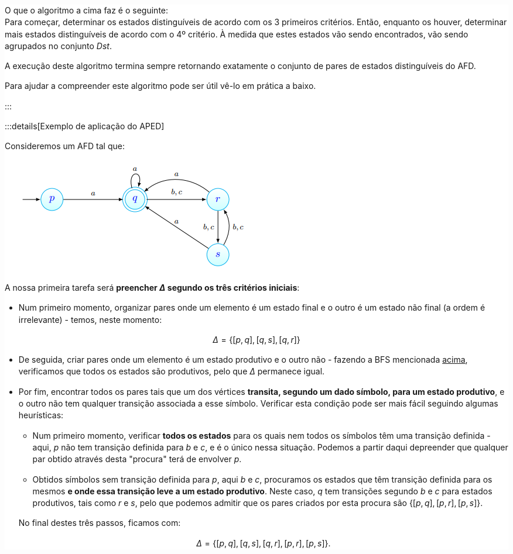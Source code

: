 O que o algoritmo a cima faz é o seguinte:  
Para começar, determinar os estados distinguíveis de acordo com os 3 primeiros critérios.
Então, enquanto os houver, determinar mais estados distinguíveis de acordo com o 4º critério.
À medida que estes estados vão sendo encontrados, vão sendo agrupados no conjunto $Dst$.

A execução deste algoritmo termina sempre retornando exatamente o conjunto de pares de estados distinguíveis do AFD.

Para ajudar a compreender este algoritmo pode ser útil vê-lo em prática a baixo.

:::

:::details[Exemplo de aplicação do APED]

Consideremos um AFD tal que:

![AFD - APED](./imgs/0001/DISTINGUIVEIS-AFD.png#dark=1)

A nossa primeira tarefa será **preencher $\Delta$ segundo os três critérios iniciais**:

- Num primeiro momento, organizar pares onde um elemento é um estado final e o outro é um estado não final (a ordem é irrelevante) - temos, neste momento:

$$
\Delta = \{[p, q], [q, s], [q, r]\}
$$

- De seguida, criar pares onde um elemento é um estado produtivo e o outro não - fazendo a BFS mencionada [acima](./linguagens-e-automatos#equivalência-e-minimzação-de-AFDs), verificamos que todos os estados são produtivos, pelo que $\Delta$ permanece igual.

- Por fim, encontrar todos os pares tais que um dos vértices **transita, segundo um dado símbolo, para um estado produtivo**, e o outro não tem qualquer transição associada a esse símbolo. Verificar esta condição pode ser mais fácil seguindo algumas heurísticas:

  - Num primeiro momento, verificar **todos os estados** para os quais nem todos os símbolos têm uma transição definida - aqui, $p$ não tem transição definida para $b$ e $c$, e é o único nessa situação. Podemos a partir daqui depreender que qualquer par obtido através desta "procura" terá de envolver $p$.

  - Obtidos símbolos sem transição definida para $p$, aqui $b$ e $c$, procuramos os estados que têm transição definida para os mesmos **e onde essa transição leve a um estado produtivo**. Neste caso, $q$ tem transições segundo $b$ e $c$ para estados produtivos, tais como $r$ e $s$, pelo que podemos admitir que os pares criados por esta procura são $\{[p, q], [p, r], [p, s]\}$.

  No final destes três passos, ficamos com:

  $$
  \Delta = \{[p, q], [q, s], [q, r], [p, r], [p, s]\}.
  $$
